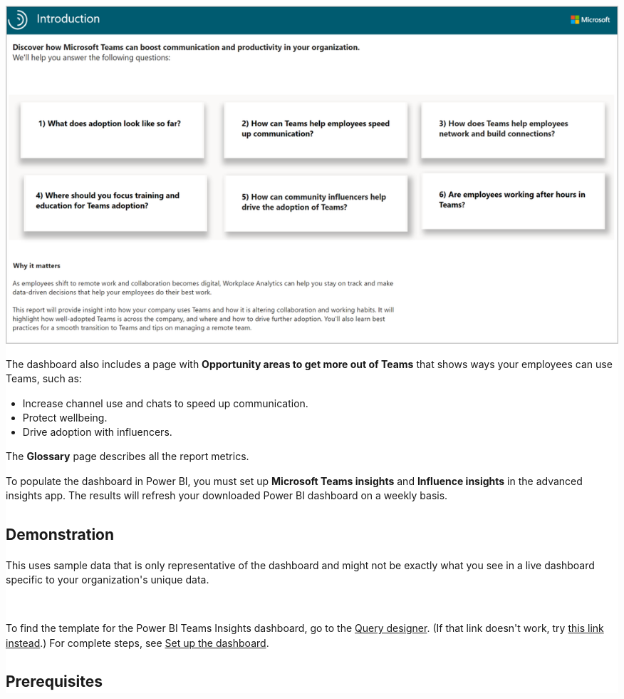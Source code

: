 ![Power BI Teams template.](../Images/WpA/Tutorials/teams-insights.png)

The dashboard also includes a page with **Opportunity areas to get more out of Teams** that shows ways your employees can use Teams, such as:

* Increase channel use and chats to speed up communication.
* Protect wellbeing.
* Drive adoption with influencers.

The **Glossary** page describes all the report metrics.

To populate the dashboard in Power BI, you must set up **Microsoft Teams insights** and **Influence insights** in the advanced insights app. The results will refresh your downloaded Power BI dashboard on a weekly basis.

## Demonstration

This uses sample data that is only representative of the dashboard and might not be exactly what you see in a live dashboard specific to your organization's unique data.

<br><iframe width="800" height="486" src="https://msit.powerbi.com/view?r=eyJrIjoiYWNlOTU0YjAtMjNkOC00OTQ2LTkwY2UtNzQ1ZDQ5YWZkYmJjIiwidCI6IjcyZjk4OGJmLTg2ZjEtNDFhZi05MWFiLTJkN2NkMDExZGI0NyIsImMiOjV9&embedImagePlaceholder=true" frameborder="0" allowFullScreen="true"></iframe>

To find the template for the Power BI Teams Insights dashboard, go to the [Query designer](https://workplaceanalytics.office.com/en-us/Analyze/QueryDesigner/NewQuery). (If that link doesn't work, try [this link instead](https://workplaceanalytics-eu.office.com/en-us/Analyze/QueryDesigner/NewQuery).) For complete steps, see [Set up the dashboard](#set-up-the-dashboard).

## Prerequisites  
